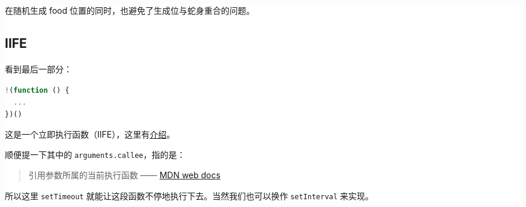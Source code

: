 在随机生成 food 位置的同时，也避免了生成位与蛇身重合的问题。

## IIFE

看到最后一部分：

```js
!(function () {
  ...
})()
```

这是一个立即执行函数（IIFE），这里有[介绍](/2012/traps-in-javascript-part-I#坑五函数的自执行)。

顺便提一下其中的 `arguments.callee`，指的是：

> 引用参数所属的当前执行函数 —— [MDN web docs](https://developer.mozilla.org/en-US/docs/Web/JavaScript/Reference/Functions/arguments)

所以这里 `setTimeout` 就能让这段函数不停地执行下去。当然我们也可以换作 `setInterval` 来实现。
